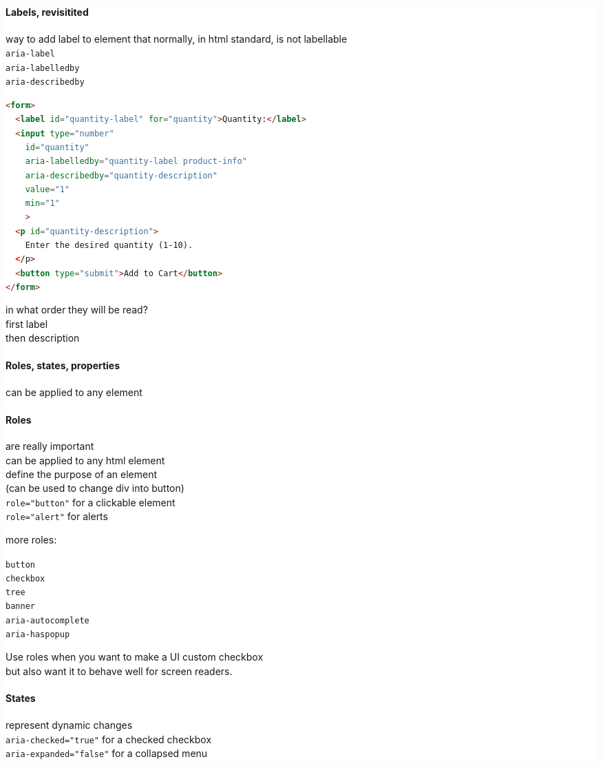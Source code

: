 #### Labels, revisitited
way to add label to element that normally, in html standard, is not labellable  
`aria-label`  
`aria-labelledby`  
`aria-describedby`

```html
<form>
  <label id="quantity-label" for="quantity">Quantity:</label>
  <input type="number"
    id="quantity"
    aria-labelledby="quantity-label product-info"
    aria-describedby="quantity-description"
    value="1"
    min="1"
    >
  <p id="quantity-description">
    Enter the desired quantity (1-10).
  </р>
  <button type="submit">Add to Cart</button>
</form>
```

in what order they will be read?  
first label  
then description

#### Roles, states, properties
can be applied to any element

#### Roles
are really important  
can be applied to any html element  
define the purpose of an element  
(can be used to change div into button)  
`role="button"` for a clickable element  
`role="alert"` for alerts

more roles:
```
button
checkbox
tree
banner
aria-autocomplete
aria-haspopup
```

Use roles when you want to make a UI custom checkbox  
but also want it to behave well for screen readers.

#### States
represent dynamic changes  
`aria-checked="true"` for a checked checkbox  
`aria-expanded="false"` for a collapsed menu
